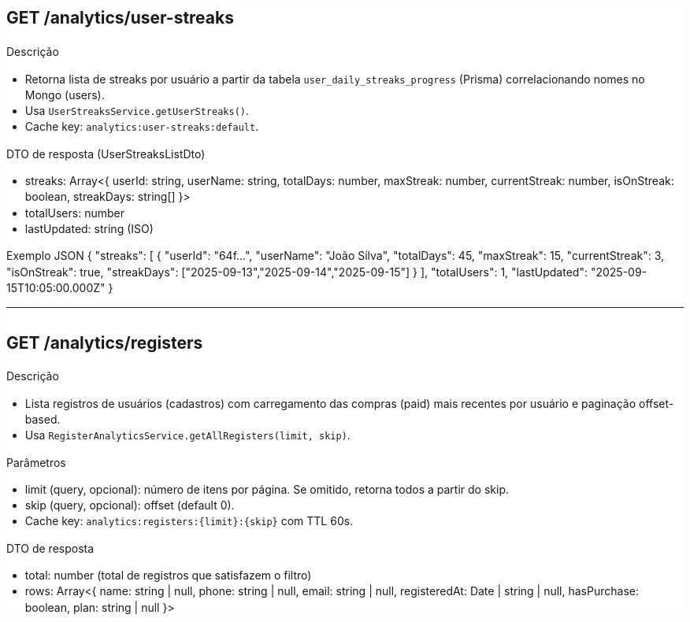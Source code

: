 
## GET /analytics/user-streaks
Descrição
- Retorna lista de streaks por usuário a partir da tabela `user_daily_streaks_progress` (Prisma) correlacionando nomes no Mongo (users).
- Usa `UserStreaksService.getUserStreaks()`.
- Cache key: `analytics:user-streaks:default`.

DTO de resposta (UserStreaksListDto)
- streaks: Array<{
    userId: string,
    userName: string,
    totalDays: number,
    maxStreak: number,
    currentStreak: number,
    isOnStreak: boolean,
    streakDays: string[]
  }>
- totalUsers: number
- lastUpdated: string (ISO)

Exemplo JSON
{
  "streaks": [
    { "userId": "64f...", "userName": "João Silva", "totalDays": 45, "maxStreak": 15, "currentStreak": 3, "isOnStreak": true, "streakDays": ["2025-09-13","2025-09-14","2025-09-15"] }
  ],
  "totalUsers": 1,
  "lastUpdated": "2025-09-15T10:05:00.000Z"
}

---

## GET /analytics/registers
Descrição
- Lista registros de usuários (cadastros) com carregamento das compras (paid) mais recentes por usuário e paginação offset-based.
- Usa `RegisterAnalyticsService.getAllRegisters(limit, skip)`.

Parâmetros
- limit (query, opcional): número de itens por página. Se omitido, retorna todos a partir do skip.
- skip (query, opcional): offset (default 0).
- Cache key: `analytics:registers:{limit}:{skip}` com TTL 60s.

DTO de resposta
- total: number (total de registros que satisfazem o filtro)
- rows: Array<{
    name: string | null,
    phone: string | null,
    email: string | null,
    registeredAt: Date | string | null,
    hasPurchase: boolean,
    plan: string | null
  }>
